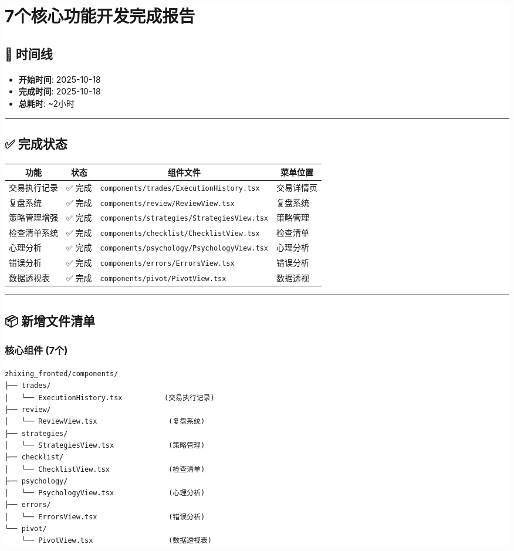 # 7个核心功能开发完成报告

## 📅 时间线
- **开始时间**: 2025-10-18 
- **完成时间**: 2025-10-18
- **总耗时**: ~2小时

---

## ✅ 完成状态

| 功能 | 状态 | 组件文件 | 菜单位置 |
|------|------|----------|----------|
| 交易执行记录 | ✅ 完成 | `components/trades/ExecutionHistory.tsx` | 交易详情页 |
| 复盘系统 | ✅ 完成 | `components/review/ReviewView.tsx` | 复盘系统 |
| 策略管理增强 | ✅ 完成 | `components/strategies/StrategiesView.tsx` | 策略管理 |
| 检查清单系统 | ✅ 完成 | `components/checklist/ChecklistView.tsx` | 检查清单 |
| 心理分析 | ✅ 完成 | `components/psychology/PsychologyView.tsx` | 心理分析 |
| 错误分析 | ✅ 完成 | `components/errors/ErrorsView.tsx` | 错误分析 |
| 数据透视表 | ✅ 完成 | `components/pivot/PivotView.tsx` | 数据透视 |

---

## 📦 新增文件清单

### 核心组件 (7个)
```
zhixing_fronted/components/
├── trades/
│   └── ExecutionHistory.tsx          (交易执行记录)
├── review/
│   └── ReviewView.tsx                 (复盘系统)
├── strategies/
│   └── StrategiesView.tsx             (策略管理)
├── checklist/
│   └── ChecklistView.tsx              (检查清单)
├── psychology/
│   └── PsychologyView.tsx             (心理分析)
├── errors/
│   └── ErrorsView.tsx                 (错误分析)
└── pivot/
    └── PivotView.tsx                  (数据透视表)
```
